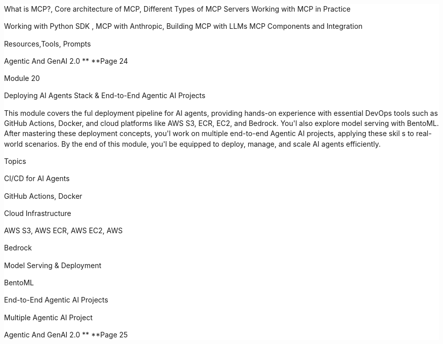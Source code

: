 What is MCP?, Core architecture of MCP, Different Types of MCP Servers Working with MCP in Practice

Working with Python SDK , MCP with Anthropic, Building MCP with LLMs MCP Components and Integration

Resources,Tools, Prompts

Agentic And GenAI 2.0 \*\* \*\*Page 24

Module 20

Deploying AI Agents Stack & End-to-End Agentic AI Projects

This module covers the ful deployment pipeline for AI agents, providing hands-on experience with essential DevOps tools such as GitHub Actions, Docker, and cloud platforms like AWS S3, ECR, EC2, and Bedrock. You'l also explore model serving with BentoML. After mastering these deployment concepts, you'l work on multiple end-to-end Agentic AI projects, applying these skil s to real-world scenarios. By the end of this module, you'l be equipped to deploy, manage, and scale AI agents efficiently.

Topics

CI/CD for AI Agents

GitHub Actions, Docker

Cloud Infrastructure

AWS S3, AWS ECR, AWS EC2, AWS

Bedrock

Model Serving & Deployment

BentoML

End-to-End Agentic AI Projects

Multiple Agentic AI Project

Agentic And GenAI 2.0 \*\* \*\*Page 25
